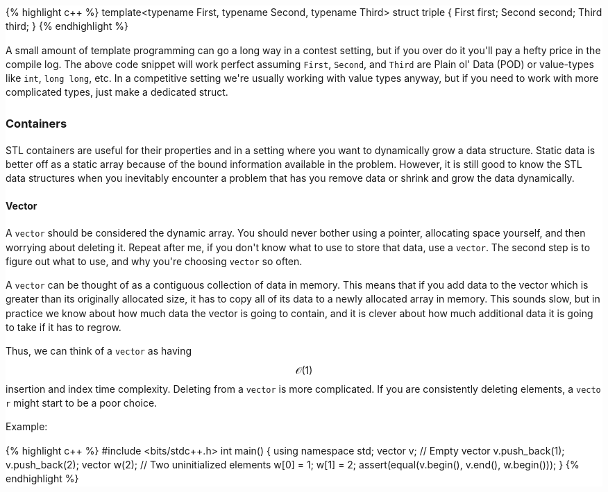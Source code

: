{% highlight c++ %}
template<typename First, typename Second, typename Third>
struct triple {
   First first;
   Second second;
   Third third;
}
{% endhighlight %}

A small amount of template programming can go a long way in a contest setting, but if you over do it you'll pay a hefty price in the compile log.
The above code snippet will work perfect assuming `First`, `Second`, and `Third` are Plain ol' Data (POD) or value-types like `int`, `long long`, etc.
In a competitive setting we're usually working with value types anyway, but if you need to work with more complicated types, just make a dedicated struct.

### Containers

STL containers are useful for their properties and in a setting where you want to dynamically grow a data structure.
Static data is better off as a static array because of the bound information available in the problem.
However, it is still good to know the STL data structures when you inevitably encounter a problem that has you remove data or shrink and grow the data dynamically.

#### Vector

A `vector` should be considered the dynamic array. You should never bother using a pointer, allocating space yourself, and then worrying about deleting it.
Repeat after me, if you don't know what to use to store that data, use a `vector`.
The second step is to figure out what to use, and why you're choosing `vector` so often.

A `vector` can be thought of as a contiguous collection of data in memory.
This means that if you add data to the vector which is greater than its originally allocated size, it has to copy all of its data to a newly allocated array in memory.
This sounds slow, but in practice we know about how much data the vector is going to contain, and it is clever about how much additional data it is going to take if it has to regrow.

Thus, we can think of a `vector` as having $$\mathcal{O}(1)$$ insertion and index time complexity.
Deleting from a `vector` is more complicated.
If you are consistently deleting elements, a `vector` might start to be a poor choice.

Example:

{% highlight c++ %}
#include <bits/stdc++.h>
int main() {
   using namespace std;
   vector<int> v; // Empty vector
   v.push_back(1);
   v.push_back(2);
   vector<int> w(2); // Two uninitialized elements
   w[0] = 1;
   w[1] = 2;
   assert(equal(v.begin(), v.end(), w.begin()));
}
{% endhighlight %}
